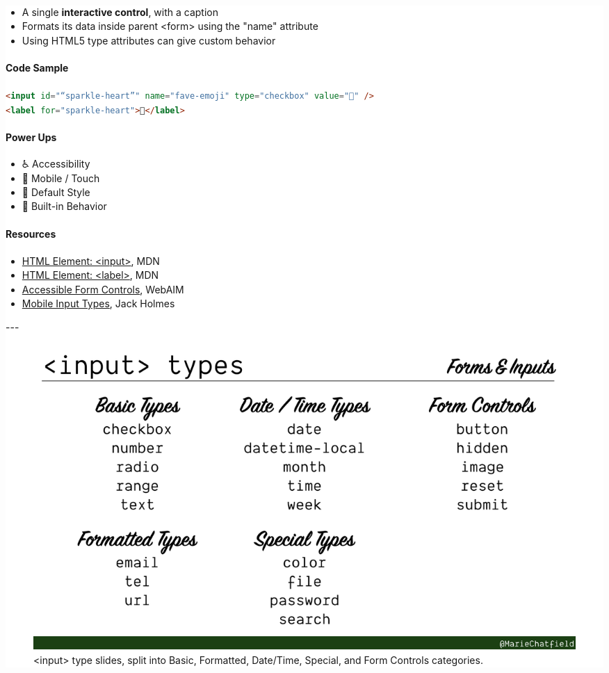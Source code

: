 - A single **interactive control**, with a caption
- Formats its data inside parent &lt;form&gt; using the "name" attribute
- Using HTML5 type attributes can give custom behavior

#### Code Sample 
```html
<input id="“sparkle-heart”" name="fave-emoji" type="checkbox" value="💖" />
<label for="sparkle-heart">💖</label>
```

#### Power Ups

- ♿ Accessibility
- 📱 Mobile / Touch
- 💅 Default Style
- 🚀 Built-in Behavior

#### Resources

- [HTML Element: &lt;input&gt;](https://developer.mozilla.org/en-US/docs/Web/HTML/Element/input), MDN
- [HTML Element: &lt;label&gt;](https://developer.mozilla.org/en-US/docs/Web/HTML/Element/label), MDN
- [Accessible Form Controls](https://webaim.org/techniques/forms/controls#input), WebAIM
- [Mobile Input Types](http://mobileinputtypes.com/), Jack Holmes

<div class="spacer"></div>
---
<div class="spacer"></div>

<figure class="figure">
    <img class="figure__image" src="/blog/semantic-html/slide_inputTypes.png" alt="Slide of input types">
    <figcaption class="figure__caption" markdown="block">
&lt;input&gt; type slides, split into Basic, Formatted, Date/Time, Special, and Form Controls categories.
</figcaption>
</figure>
